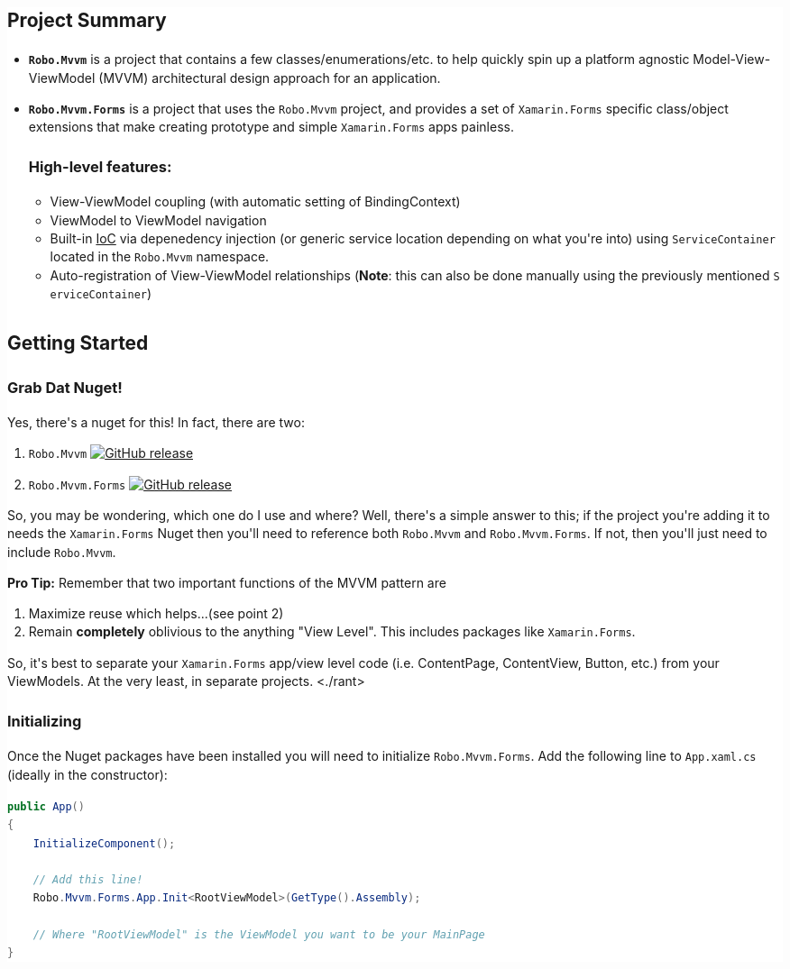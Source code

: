 ## Project Summary<a href="project-summary"></a>

* **`Robo.Mvvm`** is a project that contains a few classes/enumerations/etc. to help quickly spin up a platform agnostic Model-View-ViewModel (MVVM) architectural design approach for an application. 

* **`Robo.Mvvm.Forms`** is a project that uses the `Robo.Mvvm` project, and provides a set of `Xamarin.Forms` specific class/object extensions that make creating prototype and simple `Xamarin.Forms` apps painless. 

    ### High-level features:

    * View-ViewModel coupling (with automatic setting of BindingContext)
    * ViewModel to ViewModel navigation 
    * Built-in [IoC](https://en.wikipedia.org/wiki/Inversion_of_control) via depenedency injection (or generic service location depending on what you're into) using `ServiceContainer` located in the `Robo.Mvvm` namespace.
    * Auto-registration of View-ViewModel relationships (**Note**: this can also be done manually using the previously mentioned `ServiceContainer`)

## Getting Started<a href="getting-started"></a>

### Grab Dat Nuget!<a href="grab-dat-nuget"></a>
Yes, there's a nuget for this! In fact, there are two:

1. `Robo.Mvvm` [![GitHub release](https://img.shields.io/nuget/v/Robo.Mvvm.svg?style=plastic)](https://www.nuget.org/packages/Robo.Mvvm)

2. `Robo.Mvvm.Forms` [![GitHub release](https://img.shields.io/nuget/v/Robo.Mvvm.Forms.svg?style=plastic)](https://www.nuget.org/packages/Robo.Mvvm.Forms)

So, you may be wondering, which one do I use and where? Well, there's a simple answer to this; if the project you're adding it to needs the `Xamarin.Forms` Nuget then you'll need to reference both `Robo.Mvvm` and `Robo.Mvvm.Forms`. If not, then you'll just need to include `Robo.Mvvm`. 

**Pro Tip:** Remember that two important functions of the MVVM pattern are

1. Maximize reuse which helps...(see point 2)
2. Remain **completely** oblivious to the anything "View Level". This includes packages like `Xamarin.Forms`. 

So, it's best to separate your `Xamarin.Forms` app/view level code (i.e. ContentPage, ContentView, Button, etc.) from your ViewModels. At the very least, in separate projects. <./rant>

### Initializing<a href="initializing"></a>

Once the Nuget packages have been installed you will need to initialize `Robo.Mvvm.Forms`. Add the following line to `App.xaml.cs` (ideally in the constructor):

```csharp
public App()
{
    InitializeComponent();

    // Add this line!
    Robo.Mvvm.Forms.App.Init<RootViewModel>(GetType().Assembly);

    // Where "RootViewModel" is the ViewModel you want to be your MainPage
}
```
